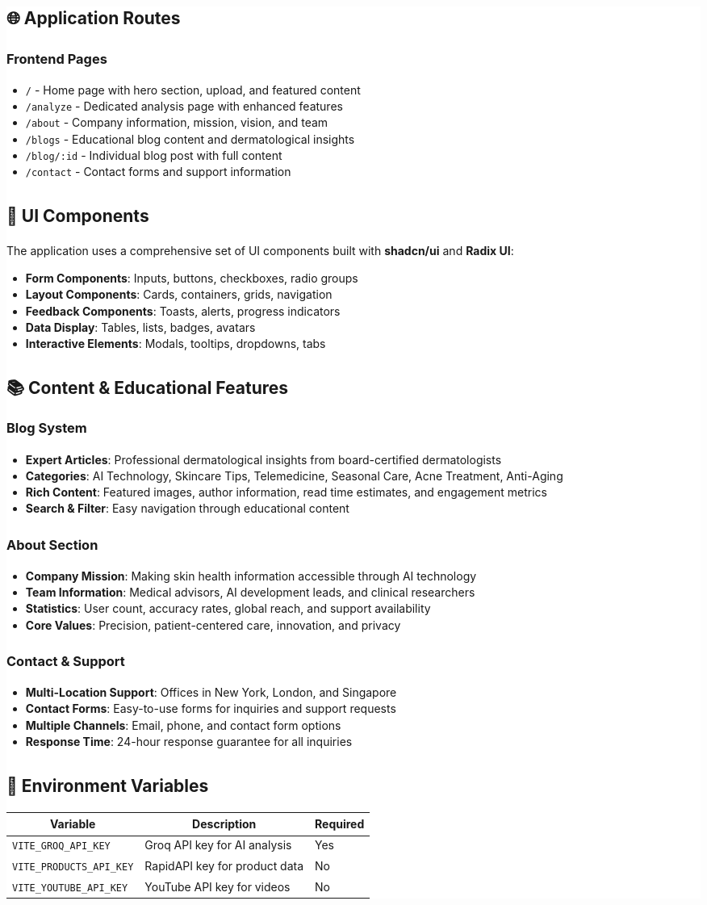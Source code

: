 ## 🌐 Application Routes

### Frontend Pages
- `/` - Home page with hero section, upload, and featured content
- `/analyze` - Dedicated analysis page with enhanced features
- `/about` - Company information, mission, vision, and team
- `/blogs` - Educational blog content and dermatological insights
- `/blog/:id` - Individual blog post with full content
- `/contact` - Contact forms and support information

## 🎨 UI Components

The application uses a comprehensive set of UI components built with **shadcn/ui** and **Radix UI**:

- **Form Components**: Inputs, buttons, checkboxes, radio groups
- **Layout Components**: Cards, containers, grids, navigation
- **Feedback Components**: Toasts, alerts, progress indicators
- **Data Display**: Tables, lists, badges, avatars
- **Interactive Elements**: Modals, tooltips, dropdowns, tabs

## 📚 Content & Educational Features

### Blog System
- **Expert Articles**: Professional dermatological insights from board-certified dermatologists
- **Categories**: AI Technology, Skincare Tips, Telemedicine, Seasonal Care, Acne Treatment, Anti-Aging
- **Rich Content**: Featured images, author information, read time estimates, and engagement metrics
- **Search & Filter**: Easy navigation through educational content

### About Section
- **Company Mission**: Making skin health information accessible through AI technology
- **Team Information**: Medical advisors, AI development leads, and clinical researchers
- **Statistics**: User count, accuracy rates, global reach, and support availability
- **Core Values**: Precision, patient-centered care, innovation, and privacy

### Contact & Support
- **Multi-Location Support**: Offices in New York, London, and Singapore
- **Contact Forms**: Easy-to-use forms for inquiries and support requests
- **Multiple Channels**: Email, phone, and contact form options
- **Response Time**: 24-hour response guarantee for all inquiries

## 🔐 Environment Variables

| Variable | Description | Required |
|----------|-------------|----------|
| `VITE_GROQ_API_KEY` | Groq API key for AI analysis | Yes |
| `VITE_PRODUCTS_API_KEY` | RapidAPI key for product data | No |
| `VITE_YOUTUBE_API_KEY` | YouTube API key for videos | No |
